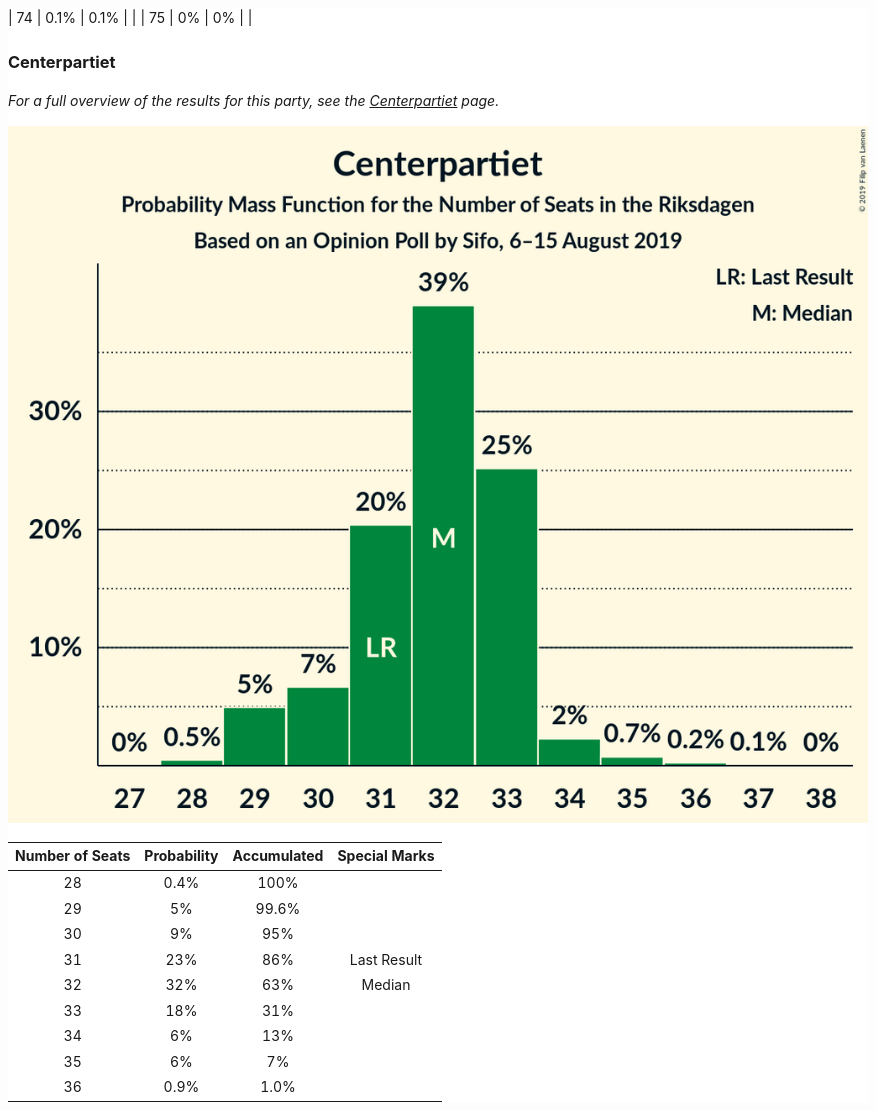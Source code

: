 | 74 | 0.1% | 0.1% |  |
| 75 | 0% | 0% |  |

### Centerpartiet

*For a full overview of the results for this party, see the [Centerpartiet](party-centerpartiet.html) page.*

![Graph with seats probability mass function not yet produced](2019-08-15-Sifo-seats-pmf-centerpartiet.png "Seats Probability Mass Function")

| Number of Seats | Probability | Accumulated | Special Marks |
|:---------------:|:-----------:|:-----------:|:-------------:|
| 28 | 0.4% | 100% |  |
| 29 | 5% | 99.6% |  |
| 30 | 9% | 95% |  |
| 31 | 23% | 86% | Last Result |
| 32 | 32% | 63% | Median |
| 33 | 18% | 31% |  |
| 34 | 6% | 13% |  |
| 35 | 6% | 7% |  |
| 36 | 0.9% | 1.0% |  |